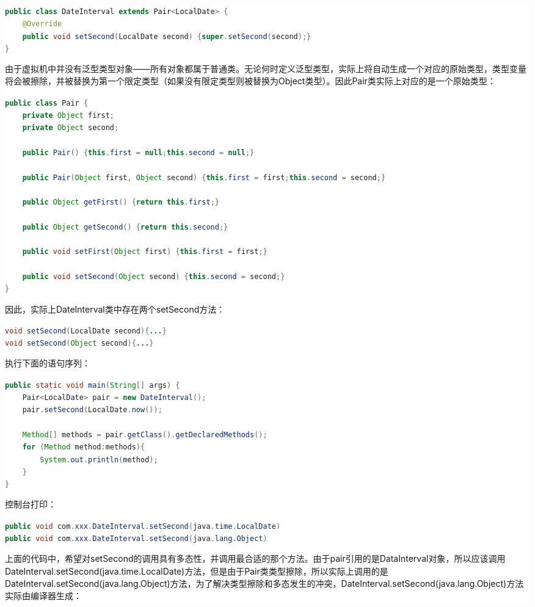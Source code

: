 ```java
public class DateInterval extends Pair<LocalDate> {
    @Override
    public void setSecond(LocalDate second) {super.setSecond(second);}
}
```

由于虚拟机中并没有泛型类型对象——所有对象都属于普通类。无论何时定义泛型类型，实际上将自动生成一个对应的原始类型，类型变量将会被擦除，并被替换为第一个限定类型（如果没有限定类型则被替换为Object类型）。因此Pair类实际上对应的是一个原始类型：

```java
public class Pair {
    private Object first;
    private Object second;

    public Pair() {this.first = null;this.second = null;}

    public Pair(Object first, Object second) {this.first = first;this.second = second;}

    public Object getFirst() {return this.first;}

    public Object getSecond() {return this.second;}

    public void setFirst(Object first) {this.first = first;}

    public void setSecond(Object second) {this.second = second;}
}
```
因此，实际上DateInterval类中存在两个setSecond方法：

```java
void setSecond(LocalDate second){...}
void setSecond(Object second){...}
```

执行下面的语句序列：

```java
public static void main(String[] args) {
    Pair<LocalDate> pair = new DateInterval();
    pair.setSecond(LocalDate.now());
    
    Method[] methods = pair.getClass().getDeclaredMethods();
    for (Method method:methods){
        System.out.println(method);
    }
}
```

控制台打印：

```java
public void com.xxx.DateInterval.setSecond(java.time.LocalDate)
public void com.xxx.DateInterval.setSecond(java.lang.Object)
```

上面的代码中，希望对setSecond的调用具有多态性，并调用最合适的那个方法。由于pair引用的是DataInterval对象，所以应该调用DateInterval.setSecond(java.time.LocalDate)方法，但是由于Pair类类型擦除，所以实际上调用的是DateInterval.setSecond(java.lang.Object)方法，为了解决类型擦除和多态发生的冲突，DateInterval.setSecond(java.lang.Object)方法实际由编译器生成：
